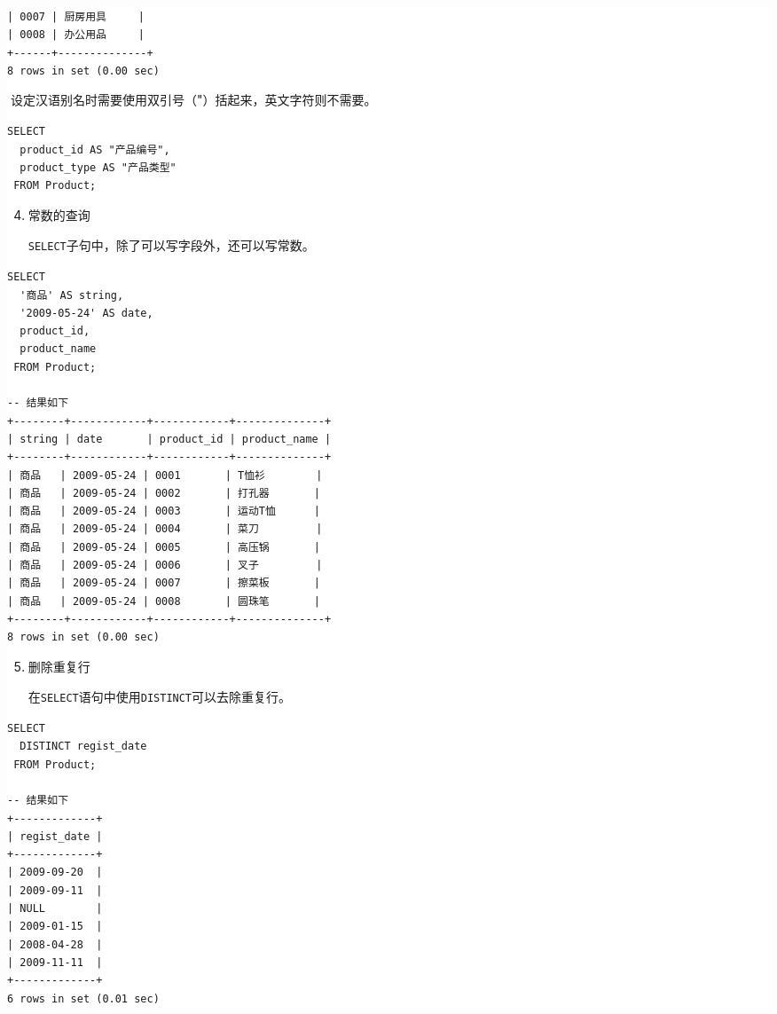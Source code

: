 ```mysql
| 0007 | 厨房用具     |
| 0008 | 办公用品     |
+------+--------------+
8 rows in set (0.00 sec)
```

​		设定汉语别名时需要使用双引号（"）括起来，英文字符则不需要。

```Mysql
SELECT  
  product_id AS "产品编号",
  product_type AS "产品类型"  
 FROM Product;
```

4. 常数的查询

   `SELECT`子句中，除了可以写字段外，还可以写常数。

```mysql
SELECT 
  '商品' AS string,
  '2009-05-24' AS date,
  product_id,
  product_name
 FROM Product;
	
-- 结果如下
+--------+------------+------------+--------------+
| string | date       | product_id | product_name |
+--------+------------+------------+--------------+
| 商品   | 2009-05-24 | 0001       | T恤衫        |
| 商品   | 2009-05-24 | 0002       | 打孔器       |
| 商品   | 2009-05-24 | 0003       | 运动T恤      |
| 商品   | 2009-05-24 | 0004       | 菜刀         |
| 商品   | 2009-05-24 | 0005       | 高压锅       |
| 商品   | 2009-05-24 | 0006       | 叉子         |
| 商品   | 2009-05-24 | 0007       | 擦菜板       |
| 商品   | 2009-05-24 | 0008       | 圆珠笔       |
+--------+------------+------------+--------------+
8 rows in set (0.00 sec)
```

5. 删除重复行

   在`SELECT`语句中使用`DISTINCT`可以去除重复行。

```mysql
SELECT 
  DISTINCT regist_date 
 FROM Product;

-- 结果如下
+-------------+
| regist_date |
+-------------+
| 2009-09-20  |
| 2009-09-11  |
| NULL        |
| 2009-01-15  |
| 2008-04-28  |
| 2009-11-11  |
+-------------+
6 rows in set (0.01 sec)
```
